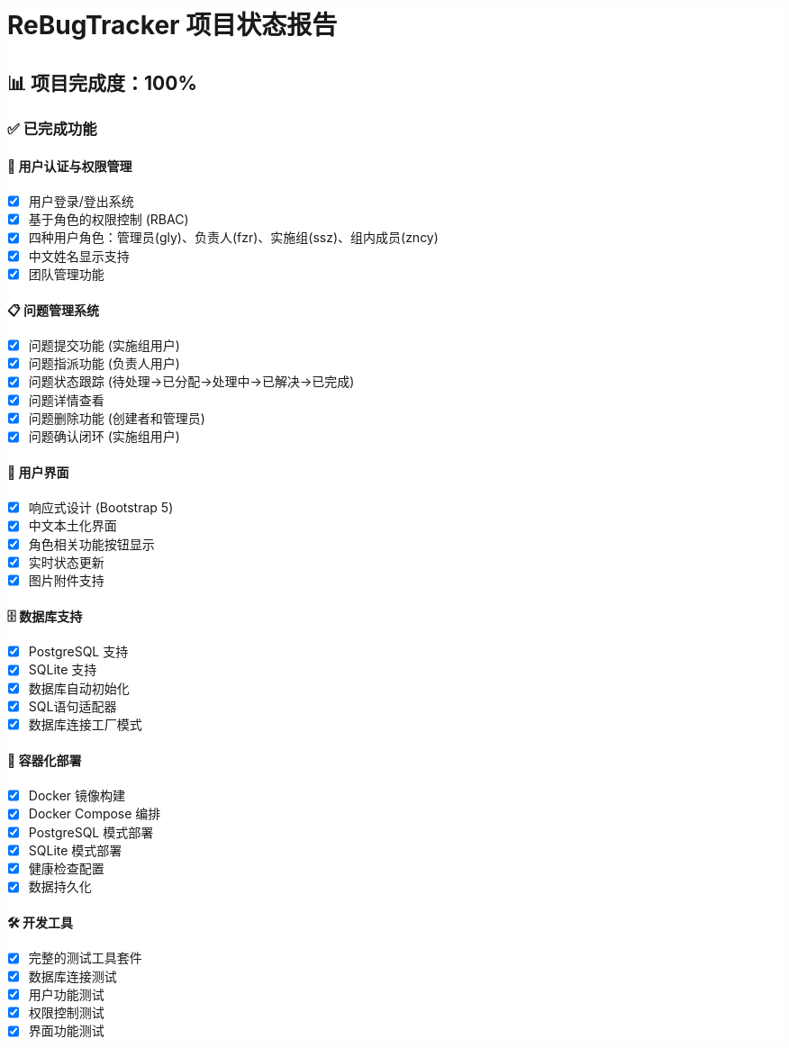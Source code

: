 # ReBugTracker 项目状态报告

## 📊 项目完成度：100%

### ✅ 已完成功能

#### 🔐 用户认证与权限管理
- [x] 用户登录/登出系统
- [x] 基于角色的权限控制 (RBAC)
- [x] 四种用户角色：管理员(gly)、负责人(fzr)、实施组(ssz)、组内成员(zncy)
- [x] 中文姓名显示支持
- [x] 团队管理功能

#### 📋 问题管理系统
- [x] 问题提交功能 (实施组用户)
- [x] 问题指派功能 (负责人用户)
- [x] 问题状态跟踪 (待处理→已分配→处理中→已解决→已完成)
- [x] 问题详情查看
- [x] 问题删除功能 (创建者和管理员)
- [x] 问题确认闭环 (实施组用户)

#### 🎨 用户界面
- [x] 响应式设计 (Bootstrap 5)
- [x] 中文本土化界面
- [x] 角色相关功能按钮显示
- [x] 实时状态更新
- [x] 图片附件支持

#### 🗄️ 数据库支持
- [x] PostgreSQL 支持
- [x] SQLite 支持
- [x] 数据库自动初始化
- [x] SQL语句适配器
- [x] 数据库连接工厂模式

#### 🐳 容器化部署
- [x] Docker 镜像构建
- [x] Docker Compose 编排
- [x] PostgreSQL 模式部署
- [x] SQLite 模式部署
- [x] 健康检查配置
- [x] 数据持久化

#### 🛠️ 开发工具
- [x] 完整的测试工具套件
- [x] 数据库连接测试
- [x] 用户功能测试
- [x] 权限控制测试
- [x] 界面功能测试
